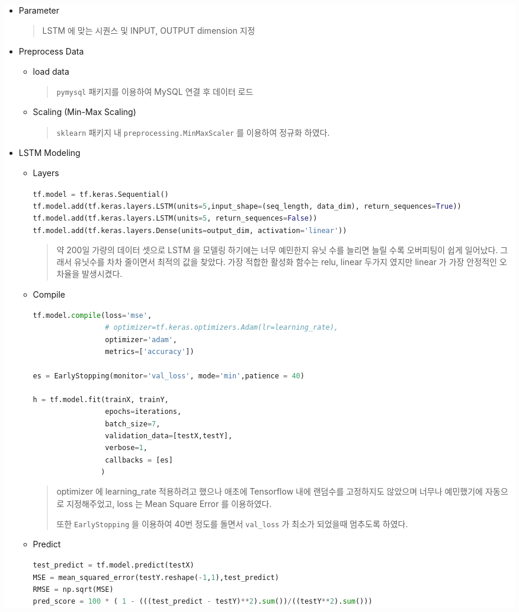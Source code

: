   - Parameter

    > LSTM  에 맞는 시퀀스 및 INPUT, OUTPUT dimension 지정



- Preprocess Data

  - load data

    > `pymysql` 패키지를 이용하여 MySQL 연결 후 데이터 로드

  - Scaling (Min-Max Scaling)

    > `sklearn` 패키지 내 `preprocessing.MinMaxScaler` 를 이용하여 정규화 하였다.

- LSTM Modeling

  - Layers

    ```python
    tf.model = tf.keras.Sequential()
    tf.model.add(tf.keras.layers.LSTM(units=5,input_shape=(seq_length, data_dim), return_sequences=True))
    tf.model.add(tf.keras.layers.LSTM(units=5, return_sequences=False))
    tf.model.add(tf.keras.layers.Dense(units=output_dim, activation='linear'))
    ```

    > 약 200일 가량의 데이터 셋으로 LSTM 을 모델링 하기에는 너무 예민한지 유닛 수를 늘리면 늘릴 수록 오버피팅이 쉽게 일어났다. 그래서 유닛수를 차차 줄이면서 최적의 값을 찾았다. 가장 적합한 활성화 함수는 relu, linear 두가지 였지만 linear 가 가장 안정적인 오차율을 발생시켰다.

  - Compile

    ```python
    tf.model.compile(loss='mse',
                     # optimizer=tf.keras.optimizers.Adam(lr=learning_rate),
                     optimizer='adam',
                     metrics=['accuracy'])
    
    es = EarlyStopping(monitor='val_loss', mode='min',patience = 40)
    
    h = tf.model.fit(trainX, trainY,
                     epochs=iterations,
                     batch_size=7,
                     validation_data=[testX,testY],
                     verbose=1,
                     callbacks = [es]
                    )
    ```

    > optimizer 에 learning_rate 적용하려고 했으나 애초에 Tensorflow 내에 랜덤수를 고정하지도 않았으며 너무나 예민했기에 자동으로 지정해주었고, loss 는 Mean Square Error 를 이용하였다.
    >
    > 또한 `EarlyStopping` 을 이용하여 40번 정도를 돌면서 `val_loss` 가 최소가 되었을때 멈추도록 하였다.

  - Predict

    ```python
    test_predict = tf.model.predict(testX)
    MSE = mean_squared_error(testY.reshape(-1,1),test_predict) 
    RMSE = np.sqrt(MSE)
    pred_score = 100 * ( 1 - (((test_predict - testY)**2).sum())/((testY**2).sum()))
    ```
